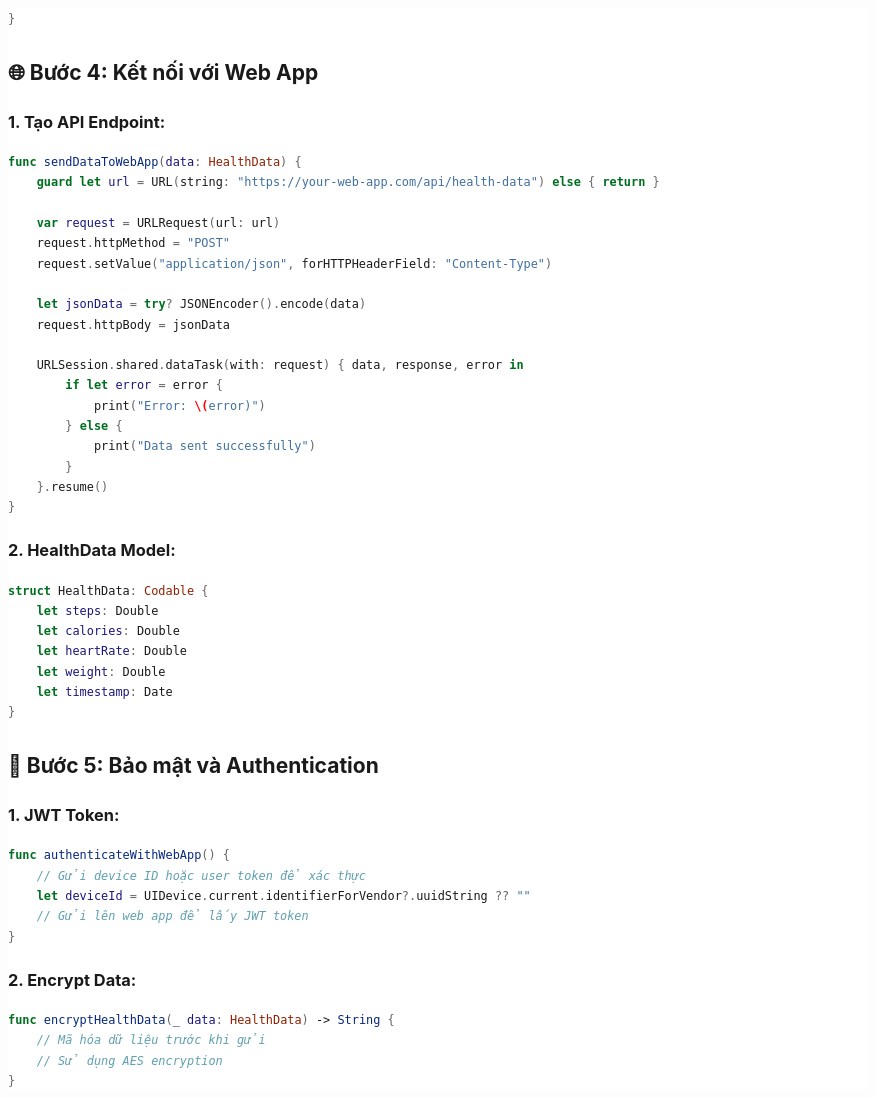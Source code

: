 ```swift
}
```

## 🌐 **Bước 4: Kết nối với Web App**

### **1. Tạo API Endpoint:**
```swift
func sendDataToWebApp(data: HealthData) {
    guard let url = URL(string: "https://your-web-app.com/api/health-data") else { return }
    
    var request = URLRequest(url: url)
    request.httpMethod = "POST"
    request.setValue("application/json", forHTTPHeaderField: "Content-Type")
    
    let jsonData = try? JSONEncoder().encode(data)
    request.httpBody = jsonData
    
    URLSession.shared.dataTask(with: request) { data, response, error in
        if let error = error {
            print("Error: \(error)")
        } else {
            print("Data sent successfully")
        }
    }.resume()
}
```

### **2. HealthData Model:**
```swift
struct HealthData: Codable {
    let steps: Double
    let calories: Double
    let heartRate: Double
    let weight: Double
    let timestamp: Date
}
```

## 🔐 **Bước 5: Bảo mật và Authentication**

### **1. JWT Token:**
```swift
func authenticateWithWebApp() {
    // Gửi device ID hoặc user token để xác thực
    let deviceId = UIDevice.current.identifierForVendor?.uuidString ?? ""
    // Gửi lên web app để lấy JWT token
}
```

### **2. Encrypt Data:**
```swift
func encryptHealthData(_ data: HealthData) -> String {
    // Mã hóa dữ liệu trước khi gửi
    // Sử dụng AES encryption
}
```
